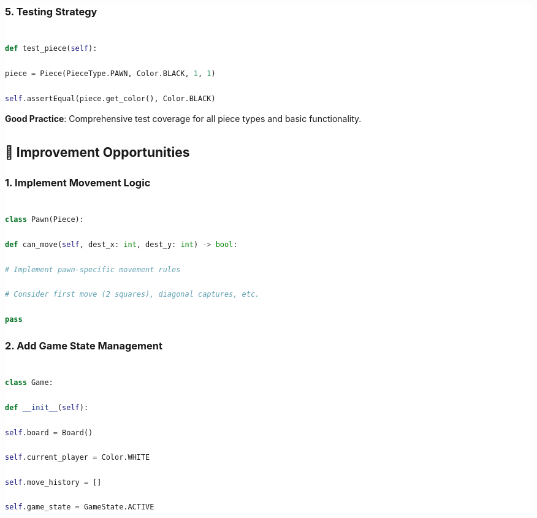 ### **5. Testing Strategy**

```python

def test_piece(self):

piece = Piece(PieceType.PAWN, Color.BLACK, 1, 1)

self.assertEqual(piece.get_color(), Color.BLACK)

```

  

**Good Practice**: Comprehensive test coverage for all piece types and basic functionality.

  

## 🚀 Improvement Opportunities

  

### **1. Implement Movement Logic**

```python

class Pawn(Piece):

def can_move(self, dest_x: int, dest_y: int) -> bool:

# Implement pawn-specific movement rules

# Consider first move (2 squares), diagonal captures, etc.

pass

```

  

### **2. Add Game State Management**

```python

class Game:

def __init__(self):

self.board = Board()

self.current_player = Color.WHITE

self.move_history = []

self.game_state = GameState.ACTIVE

```
